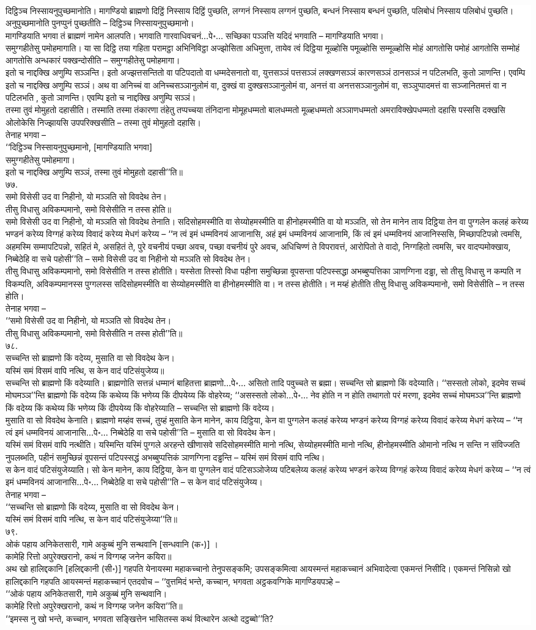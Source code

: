 दिट्ठिञ्च निस्सायनुपुच्छमानोति। मागण्डियो ब्राह्मणो दिट्ठिं निस्साय दिट्ठिं पुच्छति, लग्गनं निस्साय लग्गनं पुच्छति, बन्धनं निस्साय बन्धनं पुच्छति, पलिबोधं निस्साय पलिबोधं पुच्छति। अनुपुच्छमानोति पुनप्पुनं पुच्छतीति – दिट्ठिञ्च निस्सायनुपुच्छमानो।  
मागण्डियाति भगवा तं ब्राह्मणं नामेन आलपति। भगवाति गारवाधिवचनं…पे॰… सच्छिका पञ्ञत्ति यदिदं भगवाति – मागण्डियाति भगवा।  
समुग्गहीतेसु पमोहमागाति। या सा दिट्ठि तया गहिता परामट्ठा अभिनिविट्ठा अज्झोसिता अधिमुत्ता, तायेव त्वं दिट्ठिया मूळ्होसि पमूळ्होसि सम्मूळ्होसि मोहं आगतोसि पमोहं आगतोसि सम्मोहं आगतोसि अन्धकारं पक्खन्दोसीति – समुग्गहीतेसु पमोहमागा।  
इतो च नाद्दक्खि अणुम्पि सञ्ञन्ति। इतो अज्झत्तसन्तितो वा पटिपदातो वा धम्मदेसनातो वा, युत्तसञ्ञं पत्तसञ्ञं लक्खणसञ्ञं कारणसञ्ञं ठानसञ्ञं न पटिलभति, कुतो ञाणन्ति। एवम्पि इतो च नाद्दक्खि अणुम्पि सञ्ञं। अथ वा अनिच्चं वा अनिच्चसञ्ञानुलोमं वा, दुक्खं वा दुक्खसञ्ञानुलोमं वा, अनत्तं वा अनत्तसञ्ञानुलोमं वा, सञ्ञुप्पादमत्तं वा सञ्जानितमत्तं वा न पटिलभति , कुतो ञाणन्ति। एवम्पि इतो च नाद्दक्खि अणुम्पि सञ्ञं।  
तस्मा तुवं मोमुहतो दहासीति। तस्माति तस्मा तंकारणा तंहेतु तप्पच्चया तंनिदाना मोमूहधम्मतो बालधम्मतो मूळ्हधम्मतो अञ्ञाणधम्मतो अमराविक्खेपधम्मतो दहासि पस्ससि दक्खसि ओलोकेसि निज्झायसि उपपरिक्खसीति – तस्मा तुवं मोमुहतो दहासि।  
तेनाह भगवा –  
‘‘दिट्ठिञ्च निस्सायनुपुच्छमानो, [मागण्डियाति भगवा]  
समुग्गहीतेसु पमोहमागा।  
इतो च नाद्दक्खि अणुम्पि सञ्ञं, तस्मा तुवं मोमुहतो दहासी’’ति॥  
७७.  
समो विसेसी उद वा निहीनो, यो मञ्ञति सो विवदेथ तेन।  
तीसु विधासु अविकम्पमानो, समो विसेसीति न तस्स होति॥  
समो विसेसी उद वा निहीनो, यो मञ्ञति सो विवदेथ तेनाति। सदिसोहमस्मीति वा सेय्योहमस्मीति वा हीनोहमस्मीति वा यो मञ्ञति, सो तेन मानेन ताय दिट्ठिया तेन वा पुग्गलेन कलहं करेय्य भण्डनं करेय्य विग्गहं करेय्य विवादं करेय्य मेधगं करेय्य – ‘‘न त्वं इमं धम्मविनयं आजानासि, अहं इमं धम्मविनयं आजानामि, किं त्वं इमं धम्मविनयं आजानिस्ससि, मिच्छापटिपन्नो त्वमसि, अहमस्मि सम्मापटिपन्नो, सहितं मे, असहितं ते, पुरे वचनीयं पच्छा अवच, पच्छा वचनीयं पुरे अवच, अधिचिण्णं ते विपरावत्तं, आरोपितो ते वादो, निग्गहितो त्वमसि, चर वादप्पमोक्खाय, निब्बेठेहि वा सचे पहोसी’’ति – समो विसेसी उद वा निहीनो यो मञ्ञति सो विवदेथ तेन।  
तीसु विधासु अविकम्पमानो, समो विसेसीति न तस्स होतीति। यस्सेता तिस्सो विधा पहीना समुच्छिन्ना वूपसन्ता पटिपस्सद्धा अभब्बुप्पत्तिका ञाणग्गिना दड्ढा, सो तीसु विधासु न कम्पति न विकम्पति, अविकम्पमानस्स पुग्गलस्स सदिसोहमस्मीति वा सेय्योहमस्मीति वा हीनोहमस्मीति वा। न तस्स होतीति। न मय्हं होतीति तीसु विधासु अविकम्पमानो, समो विसेसीति – न तस्स होति।  
तेनाह भगवा –  
‘‘समो विसेसी उद वा निहीनो, यो मञ्ञति सो विवदेथ तेन।  
तीसु विधासु अविकम्पमानो, समो विसेसीति न तस्स होती’’ति॥  
७८.  
सच्चन्ति सो ब्राह्मणो किं वदेय्य, मुसाति वा सो विवदेथ केन।  
यस्मिं समं विसमं वापि नत्थि, स केन वादं पटिसंयुजेय्य॥  
सच्चन्ति सो ब्राह्मणो किं वदेय्याति। ब्राह्मणोति सत्तन्नं धम्मानं बाहितत्ता ब्राह्मणो…पे॰… असितो तादि पवुच्चते स ब्रह्मा। सच्चन्ति सो ब्राह्मणो किं वदेय्याति। ‘‘सस्सतो लोको, इदमेव सच्चं मोघमञ्ञ’’न्ति ब्राह्मणो किं वदेय्य किं कथेय्य किं भणेय्य किं दीपयेय्य किं वोहरेय्य; ‘‘असस्सतो लोको…पे॰… नेव होति न न होति तथागतो परं मरणा, इदमेव सच्चं मोघमञ्ञ’’न्ति ब्राह्मणो किं वदेय्य किं कथेय्य किं भणेय्य किं दीपयेय्य किं वोहरेय्याति – सच्चन्ति सो ब्राह्मणो किं वदेय्य।  
मुसाति वा सो विवदेथ केनाति। ब्राह्मणो मय्हंव सच्चं, तुय्हं मुसाति केन मानेन, काय दिट्ठिया, केन वा पुग्गलेन कलहं करेय्य भण्डनं करेय्य विग्गहं करेय्य विवादं करेय्य मेधगं करेय्य – ‘‘न त्वं इमं धम्मविनयं आजानासि…पे॰… निब्बेठेहि वा सचे पहोसी’’ति – मुसाति वा सो विवदेथ केन।  
यस्मिं समं विसमं वापि नत्थीति। यस्मिन्ति यस्मिं पुग्गले अरहन्ते खीणासवे सदिसोहमस्मीति मानो नत्थि, सेय्योहमस्मीति मानो नत्थि, हीनोहमस्मीति ओमानो नत्थि न सन्ति न संविज्जति नुपलब्भति, पहीनं समुच्छिन्नं वूपसन्तं पटिपस्सद्धं अभब्बुप्पत्तिकं ञाणग्गिना दड्ढन्ति – यस्मिं समं विसमं वापि नत्थि।  
स केन वादं पटिसंयुजेय्याति। सो केन मानेन, काय दिट्ठिया, केन वा पुग्गलेन वादं पटिसञ्ञोजेय्य पटिबलेय्य कलहं करेय्य भण्डनं करेय्य विग्गहं करेय्य विवादं करेय्य मेधगं करेय्य – ‘‘न त्वं इमं धम्मविनयं आजानासि…पे॰… निब्बेठेहि वा सचे पहोसी’’ति – स केन वादं पटिसंयुजेय्य।  
तेनाह भगवा –  
‘‘सच्चन्ति सो ब्राह्मणो किं वदेय्य, मुसाति वा सो विवदेथ केन।  
यस्मिं समं विसमं वापि नत्थि, स केन वादं पटिसंयुजेय्या’’ति॥  
७९.  
ओकं पहाय अनिकेतसारी, गामे अकुब्बं मुनि सन्थवानि [सन्धवानि (क॰)] ।  
कामेहि रित्तो अपुरेक्खरानो, कथं न विग्गय्ह जनेन कयिरा॥  
अथ खो हालिद्दकानि [हलिद्दकानी (सी॰)] गहपति येनायस्मा महाकच्चानो तेनुपसङ्कमि; उपसङ्कमित्वा आयस्मन्तं महाकच्चानं अभिवादेत्वा एकमन्तं निसीदि। एकमन्तं निसिन्नो खो हालिद्दकानि गहपति आयस्मन्तं महाकच्चानं एतदवोच – ‘‘वुत्तमिदं भन्ते, कच्चान, भगवता अट्ठकवग्गिके मागण्डियपञ्हे –  
‘‘ओकं पहाय अनिकेतसारी, गामे अकुब्बं मुनि सन्थवानि।  
कामेहि रित्तो अपुरेक्खरानो, कथं न विग्गय्ह जनेन कयिरा’’ति॥  
‘‘इमस्स नु खो भन्ते, कच्चान, भगवता सङ्खित्तेन भासितस्स कथं वित्थारेन अत्थो दट्ठब्बो’’ति?  